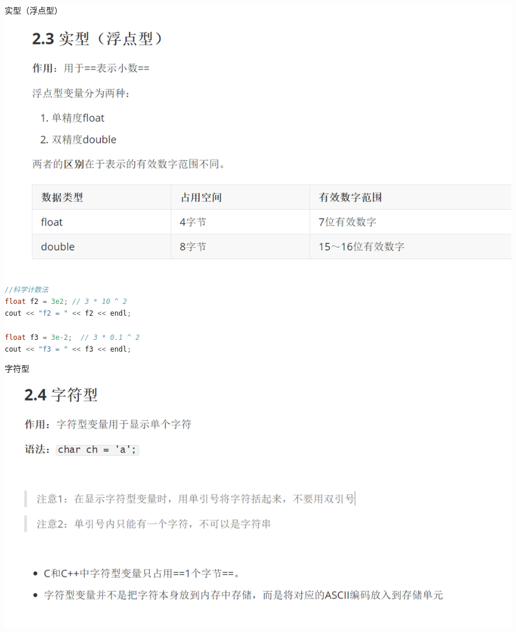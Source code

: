 实型（浮点型）

![](/static/2020-10-12-16-31-40.png)

```cpp
//科学计数法
float f2 = 3e2; // 3 * 10 ^ 2 
cout << "f2 = " << f2 << endl;

float f3 = 3e-2;  // 3 * 0.1 ^ 2
cout << "f3 = " << f3 << endl;
```

字符型

![](/static/2020-10-12-16-33-37.png)